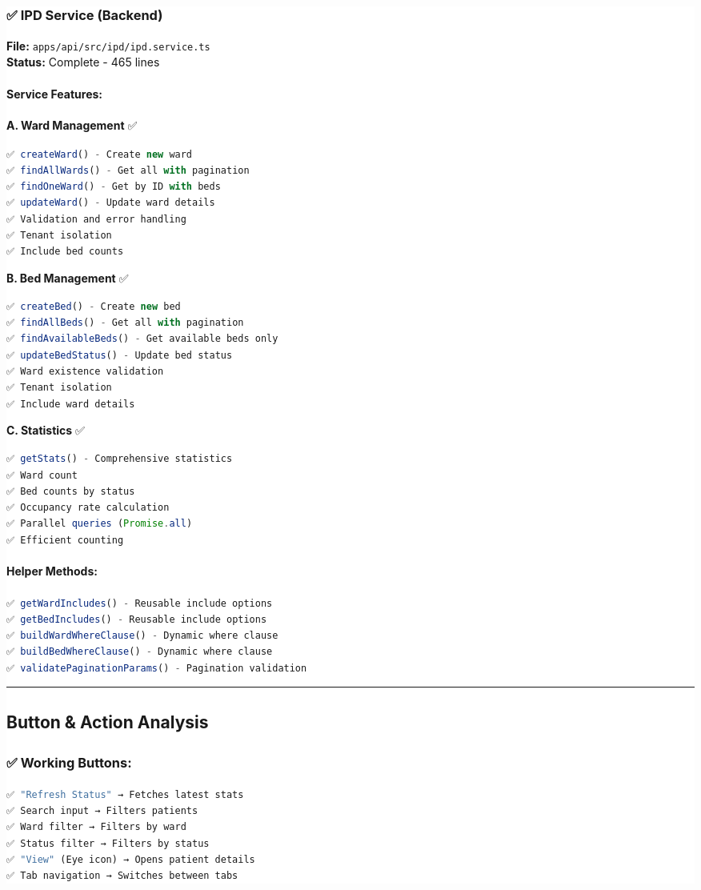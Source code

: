 
### ✅ IPD Service (Backend)
**File:** `apps/api/src/ipd/ipd.service.ts`  
**Status:** Complete - 465 lines

#### Service Features:

**A. Ward Management** ✅
```typescript
✅ createWard() - Create new ward
✅ findAllWards() - Get all with pagination
✅ findOneWard() - Get by ID with beds
✅ updateWard() - Update ward details
✅ Validation and error handling
✅ Tenant isolation
✅ Include bed counts
```

**B. Bed Management** ✅
```typescript
✅ createBed() - Create new bed
✅ findAllBeds() - Get all with pagination
✅ findAvailableBeds() - Get available beds only
✅ updateBedStatus() - Update bed status
✅ Ward existence validation
✅ Tenant isolation
✅ Include ward details
```

**C. Statistics** ✅
```typescript
✅ getStats() - Comprehensive statistics
✅ Ward count
✅ Bed counts by status
✅ Occupancy rate calculation
✅ Parallel queries (Promise.all)
✅ Efficient counting
```

#### Helper Methods:
```typescript
✅ getWardIncludes() - Reusable include options
✅ getBedIncludes() - Reusable include options
✅ buildWardWhereClause() - Dynamic where clause
✅ buildBedWhereClause() - Dynamic where clause
✅ validatePaginationParams() - Pagination validation
```

---

## Button & Action Analysis

### ✅ Working Buttons:
```typescript
✅ "Refresh Status" → Fetches latest stats
✅ Search input → Filters patients
✅ Ward filter → Filters by ward
✅ Status filter → Filters by status
✅ "View" (Eye icon) → Opens patient details
✅ Tab navigation → Switches between tabs
```
